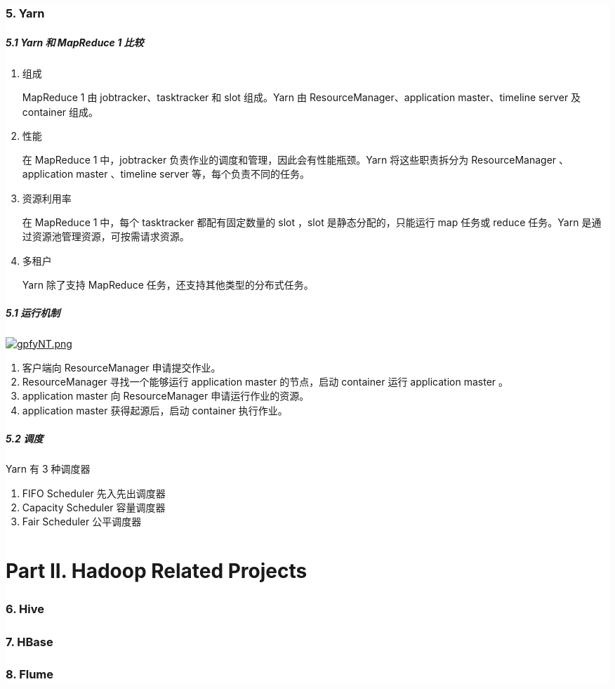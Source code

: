 ### 5. Yarn

##### 5.1 Yarn 和 MapReduce 1 比较

1. 组成

   MapReduce 1 由 jobtracker、tasktracker 和 slot 组成。Yarn 由 ResourceManager、application master、timeline server 及 container 组成。

2. 性能

   在 MapReduce 1 中，jobtracker 负责作业的调度和管理，因此会有性能瓶颈。Yarn 将这些职责拆分为 ResourceManager 、application master 、timeline server 等，每个负责不同的任务。

3. 资源利用率

   在 MapReduce 1 中，每个 tasktracker 都配有固定数量的 slot ，slot 是静态分配的，只能运行 map 任务或 reduce 任务。Yarn 是通过资源池管理资源，可按需请求资源。

4. 多租户

   Yarn 除了支持 MapReduce 任务，还支持其他类型的分布式任务。

##### 5.1 运行机制

<a href="https://imgtu.com/i/gpfyNT"><img src="https://z3.ax1x.com/2021/04/27/gpfyNT.png" alt="gpfyNT.png" border="0"></a>

1. 客户端向 ResourceManager 申请提交作业。
2. ResourceManager 寻找一个能够运行 application master 的节点，启动 container 运行 application master 。
3. application master 向 ResourceManager 申请运行作业的资源。
4. application master 获得起源后，启动 container 执行作业。

##### 5.2 调度

Yarn 有 3 种调度器

1. FIFO Scheduler 先入先出调度器
2. Capacity Scheduler 容量调度器
3. Fair Scheduler 公平调度器

# Part II. Hadoop Related Projects

### 6. Hive



### 7. HBase



### 8. Flume

